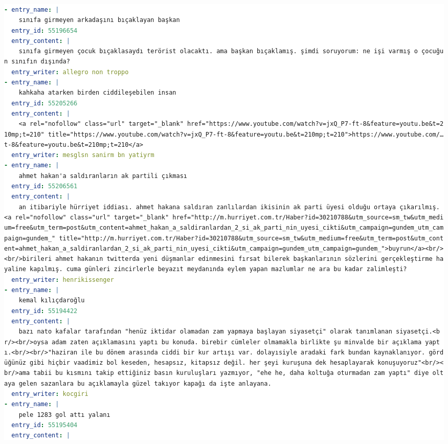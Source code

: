 ```yaml
- entry_name: |
    sınıfa girmeyen arkadaşını bıçaklayan başkan
  entry_id: 55196654
  entry_content: |
    sınıfa girmeyen çocuk bıçaklasaydı terörist olacaktı. ama başkan bıçaklamış. şimdi soruyorum: ne işi varmış o çocuğun sınıfın dışında?
  entry_writer: allegro non troppo
- entry_name: |
    kahkaha atarken birden ciddileşebilen insan
  entry_id: 55205266
  entry_content: |
    <a rel="nofollow" class="url" target="_blank" href="https://www.youtube.com/watch?v=jxQ_P7-ft-8&feature=youtu.be&t=210mp;t=210" title="https://www.youtube.com/watch?v=jxQ_P7-ft-8&feature=youtu.be&t=210mp;t=210">https://www.youtube.com/…t-8&feature=youtu.be&t=210mp;t=210</a>
  entry_writer: mesglsn sanirm bn yatiyrm
- entry_name: |
    ahmet hakan'a saldıranların ak partili çıkması
  entry_id: 55206561
  entry_content: |
    an itibariyle hürriyet iddiası. ahmet hakana saldıran zanlılardan ikisinin ak parti üyesi olduğu ortaya çıkarılmış. <a rel="nofollow" class="url" target="_blank" href="http://m.hurriyet.com.tr/Haber?id=30210788&utm_source=sm_tw&utm_medium=free&utm_term=post&utm_content=ahmet_hakan_a_saldiranlardan_2_si_ak_parti_nin_uyesi_cikti&utm_campaign=gundem_utm_campaign=gundem_" title="http://m.hurriyet.com.tr/Haber?id=30210788&utm_source=sm_tw&utm_medium=free&utm_term=post&utm_content=ahmet_hakan_a_saldiranlardan_2_si_ak_parti_nin_uyesi_cikti&utm_campaign=gundem_utm_campaign=gundem_">buyrun</a><br/><br/>birileri ahmet hakanın twitterda yeni düşmanlar edinmesini fırsat bilerek başkanlarının sözlerini gerçekleştirme hayaline kapılmış. cuma günleri zincirlerle beyazıt meydanında eylem yapan mazlumlar ne ara bu kadar zalimleşti?
  entry_writer: henrikissenger
- entry_name: |
    kemal kılıçdaroğlu
  entry_id: 55194422
  entry_content: |
    bazı nato kafalar tarafından "henüz iktidar olamadan zam yapmaya başlayan siyasetçi" olarak tanımlanan siyasetçi.<br/><br/>oysa adam zaten açıklamasını yaptı bu konuda. birebir cümleler olmamakla birlikte şu minvalde bir açıklama yaptı.<br/><br/>"haziran ile bu dönem arasında ciddi bir kur artışı var. dolayısiyle aradaki fark bundan kaynaklanıyor. gördüğünüz gibi hiçbir vaadimiz bol keseden, hesapsız, kitapsız değil. her şeyi kuruşuna dek hesaplayarak konuşuyoruz"<br/><br/>ama tabii bu kısmını takip ettiğiniz basın kuruluşları yazmıyor, "ehe he, daha koltuğa oturmadan zam yaptı" diye oltaya gelen sazanlara bu açıklamayla güzel takıyor kapağı da işte anlayana.
  entry_writer: kocgiri
- entry_name: |
    pele 1283 gol attı yalanı
  entry_id: 55195404
  entry_content: |
```